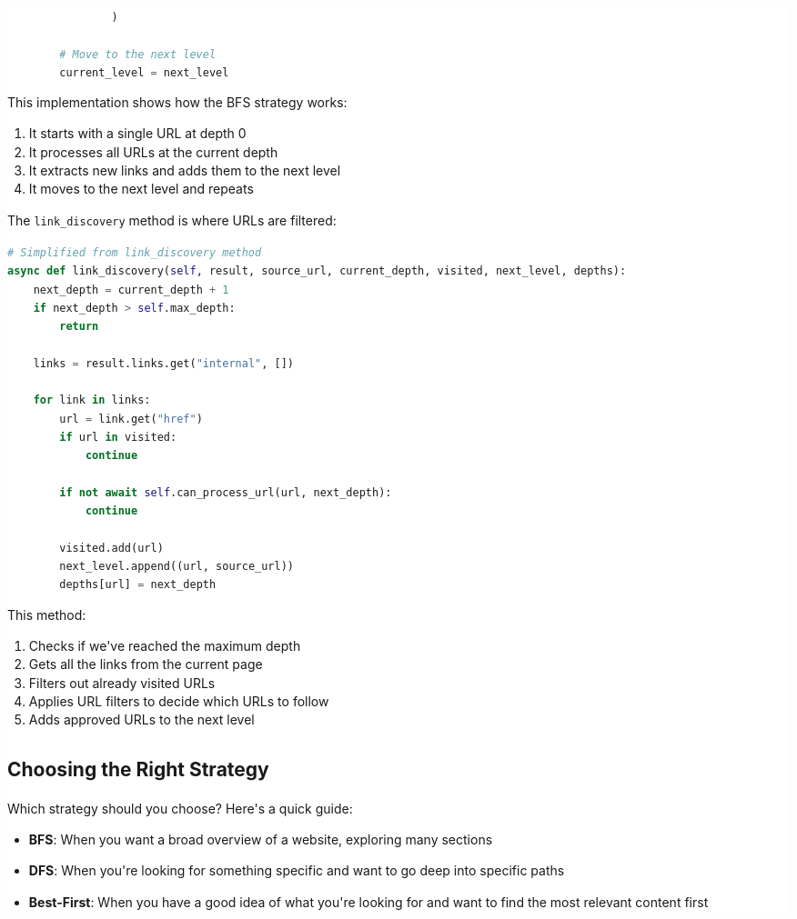 ```python
                )
        
        # Move to the next level
        current_level = next_level
```

This implementation shows how the BFS strategy works:

1. It starts with a single URL at depth 0
2. It processes all URLs at the current depth
3. It extracts new links and adds them to the next level
4. It moves to the next level and repeats

The `link_discovery` method is where URLs are filtered:

```python
# Simplified from link_discovery method
async def link_discovery(self, result, source_url, current_depth, visited, next_level, depths):
    next_depth = current_depth + 1
    if next_depth > self.max_depth:
        return
        
    links = result.links.get("internal", [])
    
    for link in links:
        url = link.get("href")
        if url in visited:
            continue
            
        if not await self.can_process_url(url, next_depth):
            continue
            
        visited.add(url)
        next_level.append((url, source_url))
        depths[url] = next_depth
```

This method:
1. Checks if we've reached the maximum depth
2. Gets all the links from the current page
3. Filters out already visited URLs
4. Applies URL filters to decide which URLs to follow
5. Adds approved URLs to the next level

## Choosing the Right Strategy

Which strategy should you choose? Here's a quick guide:

- **BFS**: When you want a broad overview of a website, exploring many sections
  
- **DFS**: When you're looking for something specific and want to go deep into specific paths
  
- **Best-First**: When you have a good idea of what you're looking for and want to find the most relevant content first
